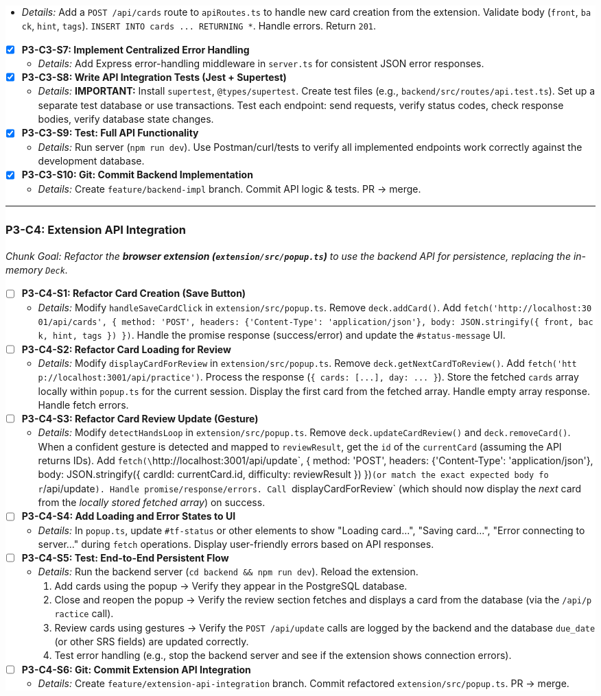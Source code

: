   - *Details:* Add a `POST /api/cards` route to `apiRoutes.ts` to handle new card creation from the extension. Validate body (`front`, `back`, `hint`, `tags`). `INSERT INTO cards ... RETURNING *`. Handle errors. Return `201`.
- [x] **P3-C3-S7: Implement Centralized Error Handling**
  - *Details:* Add Express error-handling middleware in `server.ts` for consistent JSON error responses.
- [x] **P3-C3-S8: Write API Integration Tests (Jest + Supertest)**
  - *Details:* **IMPORTANT:** Install `supertest`, `@types/supertest`. Create test files (e.g., `backend/src/routes/api.test.ts`). Set up a separate test database or use transactions. Test each endpoint: send requests, verify status codes, check response bodies, verify database state changes.
- [x] **P3-C3-S9: Test: Full API Functionality**
  - *Details:* Run server (`npm run dev`). Use Postman/curl/tests to verify all implemented endpoints work correctly against the development database.
- [x] **P3-C3-S10: Git: Commit Backend Implementation**
  - *Details:* Create `feature/backend-impl` branch. Commit API logic & tests. PR -> merge.

---

### P3-C4: Extension API Integration
*Chunk Goal: Refactor the **browser extension (`extension/src/popup.ts`)** to use the backend API for persistence, replacing the in-memory `Deck`.*
- [ ] **P3-C4-S1: Refactor Card Creation (Save Button)**
  - *Details:* Modify `handleSaveCardClick` in `extension/src/popup.ts`. Remove `deck.addCard()`. Add `fetch('http://localhost:3001/api/cards', { method: 'POST', headers: {'Content-Type': 'application/json'}, body: JSON.stringify({ front, back, hint, tags }) })`. Handle the promise response (success/error) and update the `#status-message` UI.
- [ ] **P3-C4-S2: Refactor Card Loading for Review**
  - *Details:* Modify `displayCardForReview` in `extension/src/popup.ts`. Remove `deck.getNextCardToReview()`. Add `fetch('http://localhost:3001/api/practice')`. Process the response (`{ cards: [...], day: ... }`). Store the fetched `cards` array locally within `popup.ts` for the current session. Display the first card from the fetched array. Handle empty array response. Handle fetch errors.
- [ ] **P3-C4-S3: Refactor Card Review Update (Gesture)**
  - *Details:* Modify `detectHandsLoop` in `extension/src/popup.ts`. Remove `deck.updateCardReview()` and `deck.removeCard()`. When a confident gesture is detected and mapped to `reviewResult`, get the `id` of the `currentCard` (assuming the API returns IDs). Add `fetch(\`http://localhost:3001/api/update\`, { method: 'POST', headers: {'Content-Type': 'application/json'}, body: JSON.stringify({ cardId: currentCard.id, difficulty: reviewResult }) })` (or match the exact expected body for `/api/update`). Handle promise/response/errors. Call `displayCardForReview` (which should now display the *next* card from the *locally stored fetched array*) on success.
- [ ] **P3-C4-S4: Add Loading and Error States to UI**
  - *Details:* In `popup.ts`, update `#tf-status` or other elements to show "Loading card...", "Saving card...", "Error connecting to server..." during `fetch` operations. Display user-friendly errors based on API responses.
- [ ] **P3-C4-S5: Test: End-to-End Persistent Flow**
  - *Details:* Run the backend server (`cd backend && npm run dev`). Reload the extension.
    1.  Add cards using the popup -> Verify they appear in the PostgreSQL database.
    2.  Close and reopen the popup -> Verify the review section fetches and displays a card from the database (via the `/api/practice` call).
    3.  Review cards using gestures -> Verify the `POST /api/update` calls are logged by the backend and the database `due_date` (or other SRS fields) are updated correctly.
    4.  Test error handling (e.g., stop the backend server and see if the extension shows connection errors).
- [ ] **P3-C4-S6: Git: Commit Extension API Integration**
  - *Details:* Create `feature/extension-api-integration` branch. Commit refactored `extension/src/popup.ts`. PR -> merge.
